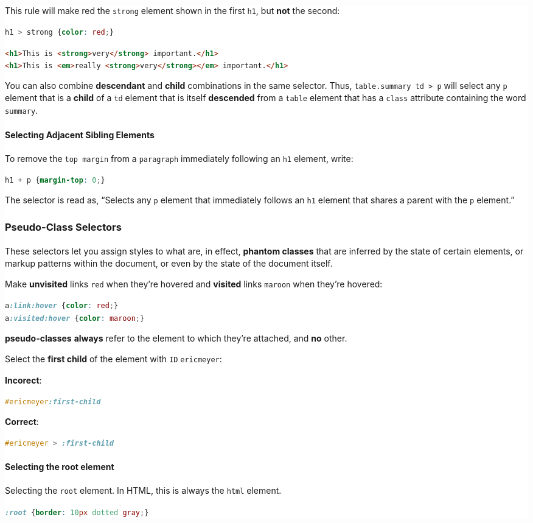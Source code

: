 This rule will make red the `strong` element shown in the first `h1`, but **not** the second:

```css
h1 > strong {color: red;}
```

```html
<h1>This is <strong>very</strong> important.</h1>
<h1>This is <em>really <strong>very</strong></em> important.</h1>
```

You can also combine **descendant** and **child** combinations in the same selector. Thus, `table.summary td > p` will select any `p` element that is a **child** of a `td` element that is itself **descended** from a `table` element that has a `class` attribute containing the word `summary`.

#### Selecting Adjacent Sibling Elements

To remove the `top margin` from a `paragraph` immediately following an `h1` element, write:
```css
h1 + p {margin-top: 0;}
```
The selector is read as, “Selects any `p` element that immediately follows an `h1` element that shares a parent with the `p` element.”

### Pseudo-Class Selectors

These selectors let you assign styles to what are, in effect, **phantom classes** that are inferred by the state of certain elements, or markup patterns within the document, or even by the state of the document itself.

Make **unvisited** links `red` when they’re hovered and **visited** links `maroon` when they’re hovered:

```css
a:link:hover {color: red;}
a:visited:hover {color: maroon;}
```

**pseudo-classes** **always** refer to the element to which they’re attached, and **no** other.

Select the **first child** of the element with `ID` `ericmeyer`:

**Incorect**: 

```css
#ericmeyer:first-child
```

**Correct**:
```css
#ericmeyer > :first-child
```

#### Selecting the root element

Selecting the `root` element. In HTML, this is always the `html` element.
```css
:root {border: 10px dotted gray;}
```
